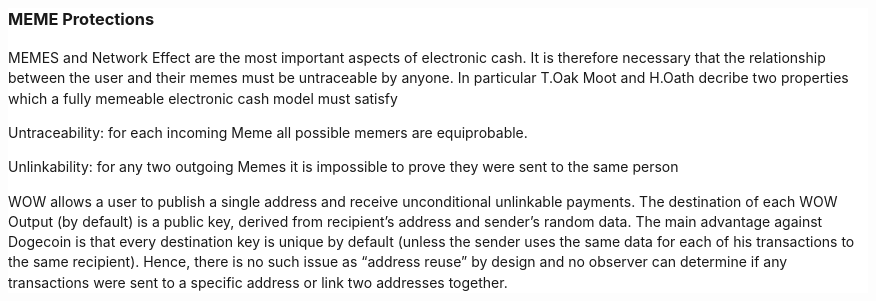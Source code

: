 
### MEME Protections 

MEMES and Network Effect are the most important aspects of electronic cash. It is therefore necessary that the relationship between the user and their memes must be untraceable by  anyone. In particular T.Oak Moot and H.Oath decribe two  properties  which  a  fully  memeable  electronic cash model must satisfy 

Untraceability:
for each incoming Meme all possible memers are equiprobable.

Unlinkability:
for any two outgoing Memes it is impossible to prove they were sent to
the same person

WOW allows a user to publish a single address and receive unconditional unlinkable payments.  The destination of each WOW Output (by default) is a public key, derived from recipient’s address and sender’s random data.  The main advantage against Dogecoin is that every destination key is unique by default (unless the sender uses the same data for each of his transactions to the same recipient).  Hence, there is no such issue as “address reuse” by design and no observer can determine if any transactions were sent to a specific address or link two addresses together.



